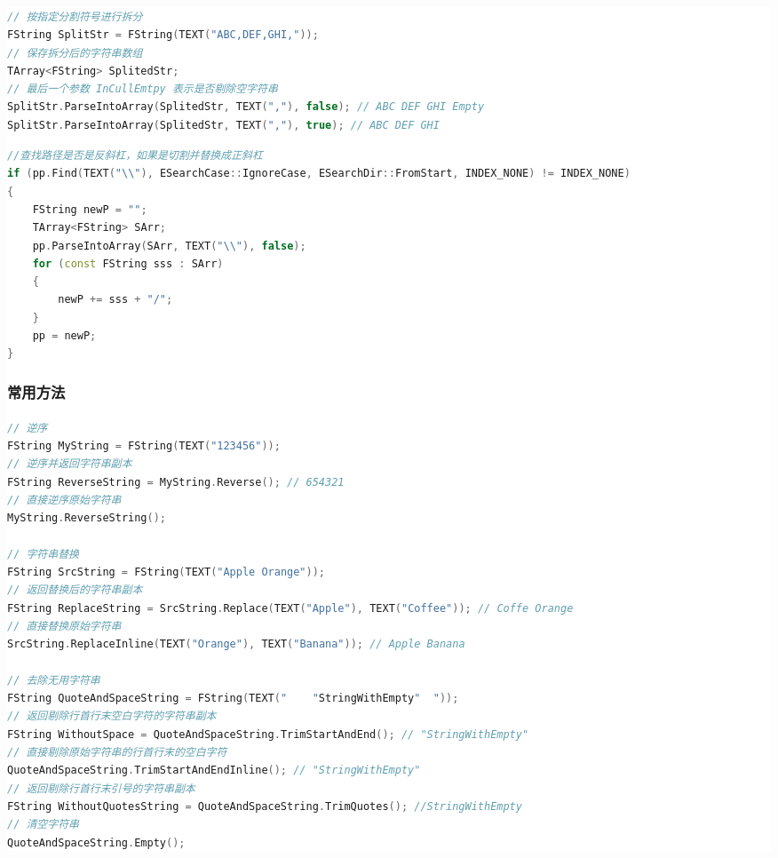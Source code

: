 ```cpp
// 按指定分割符号进行拆分
FString SplitStr = FString(TEXT("ABC,DEF,GHI,"));
// 保存拆分后的字符串数组
TArray<FString> SplitedStr;
// 最后一个参数 InCullEmtpy 表示是否剔除空字符串
SplitStr.ParseIntoArray(SplitedStr, TEXT(","), false); // ABC DEF GHI Empty
SplitStr.ParseIntoArray(SplitedStr, TEXT(","), true); // ABC DEF GHI
```

```cpp
//查找路径是否是反斜杠，如果是切割并替换成正斜杠
if (pp.Find(TEXT("\\"), ESearchCase::IgnoreCase, ESearchDir::FromStart, INDEX_NONE) != INDEX_NONE)
{
    FString newP = "";
    TArray<FString> SArr;
    pp.ParseIntoArray(SArr, TEXT("\\"), false);
    for (const FString sss : SArr)
    {
        newP += sss + "/";
    }
    pp = newP;
}
```

### 常用方法

```cpp
// 逆序
FString MyString = FString(TEXT("123456"));
// 逆序并返回字符串副本
FString ReverseString = MyString.Reverse(); // 654321
// 直接逆序原始字符串
MyString.ReverseString();

// 字符串替换
FString SrcString = FString(TEXT("Apple Orange"));
// 返回替换后的字符串副本
FString ReplaceString = SrcString.Replace(TEXT("Apple"), TEXT("Coffee")); // Coffe Orange
// 直接替换原始字符串
SrcString.ReplaceInline(TEXT("Orange"), TEXT("Banana")); // Apple Banana

// 去除无用字符串
FString QuoteAndSpaceString = FString(TEXT("    "StringWithEmpty"  "));
// 返回剔除行首行末空白字符的字符串副本
FString WithoutSpace = QuoteAndSpaceString.TrimStartAndEnd(); // "StringWithEmpty"
// 直接剔除原始字符串的行首行末的空白字符
QuoteAndSpaceString.TrimStartAndEndInline(); // "StringWithEmpty"
// 返回剔除行首行末引号的字符串副本
FString WithoutQuotesString = QuoteAndSpaceString.TrimQuotes(); //StringWithEmpty
// 清空字符串
QuoteAndSpaceString.Empty();
```
